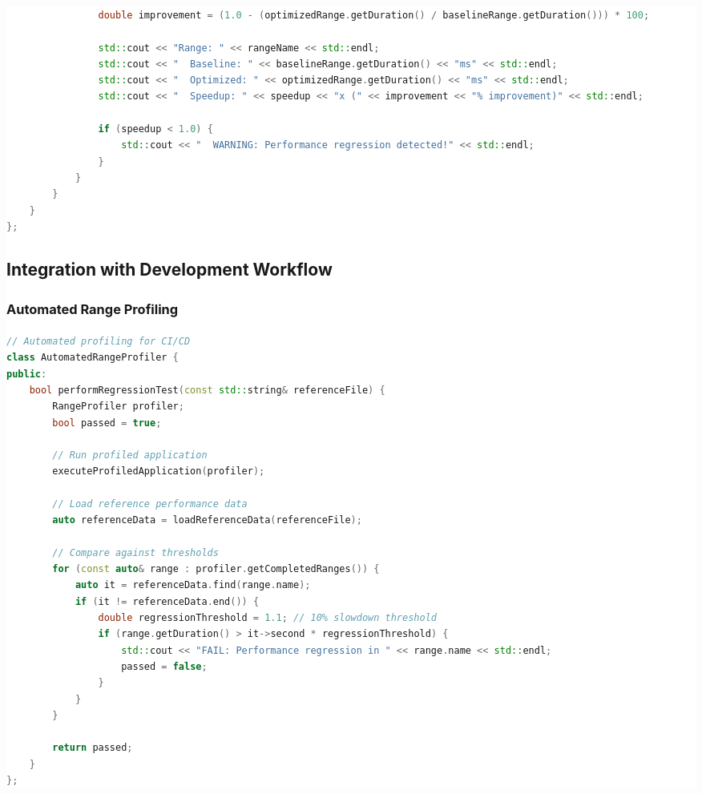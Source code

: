 ```cpp
                double improvement = (1.0 - (optimizedRange.getDuration() / baselineRange.getDuration())) * 100;
                
                std::cout << "Range: " << rangeName << std::endl;
                std::cout << "  Baseline: " << baselineRange.getDuration() << "ms" << std::endl;
                std::cout << "  Optimized: " << optimizedRange.getDuration() << "ms" << std::endl;
                std::cout << "  Speedup: " << speedup << "x (" << improvement << "% improvement)" << std::endl;
                
                if (speedup < 1.0) {
                    std::cout << "  WARNING: Performance regression detected!" << std::endl;
                }
            }
        }
    }
};
```

## Integration with Development Workflow

### Automated Range Profiling

```cpp
// Automated profiling for CI/CD
class AutomatedRangeProfiler {
public:
    bool performRegressionTest(const std::string& referenceFile) {
        RangeProfiler profiler;
        bool passed = true;
        
        // Run profiled application
        executeProfiledApplication(profiler);
        
        // Load reference performance data
        auto referenceData = loadReferenceData(referenceFile);
        
        // Compare against thresholds
        for (const auto& range : profiler.getCompletedRanges()) {
            auto it = referenceData.find(range.name);
            if (it != referenceData.end()) {
                double regressionThreshold = 1.1; // 10% slowdown threshold
                if (range.getDuration() > it->second * regressionThreshold) {
                    std::cout << "FAIL: Performance regression in " << range.name << std::endl;
                    passed = false;
                }
            }
        }
        
        return passed;
    }
};
```
